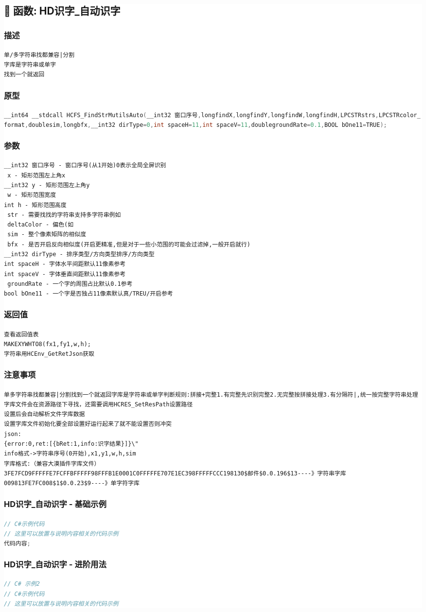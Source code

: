 ## 📌 函数: HD识字_自动识字
### 描述
```
单/多字符串找都兼容|分割
字库是字符串或单字
找到一个就返回
```
### 原型
```cpp
__int64 __stdcall HCFS_FindStrMutilsAuto(__int32 窗口序号,longfindX,longfindY,longfindW,longfindH,LPCSTRstrs,LPCSTRcolor_format,doublesim,longbfx,__int32 dirType=0,int spaceH=11,int spaceV=11,doublegroundRate=0.1,BOOL bOne11=TRUE);
```
### 参数
```
__int32 窗口序号 - 窗口序号(从1开始)0表示全局全屏识别
 x - 矩形范围左上角x
__int32 y - 矩形范围左上角y
 w - 矩形范围宽度
int h - 矩形范围高度
 str - 需要找找的字符串支持多字符串例如
 deltaColor - 偏色(如
 sim - 整个像素矩阵的相似度
 bfx - 是否开启反向相似度(开启更精准,但是对于一些小范围的可能会过滤掉,一般开启就行)
__int32 dirType - 排序类型/方向类型排序/方向类型
int spaceH - 字体水平间距默认11像素参考
int spaceV - 字体垂直间距默认11像素参考
 groundRate - 一个字的周围占比默认0.1参考
bool bOne11 - 一个字是否独占11像素默认真/TREU/开启参考
```
### 返回值
```
查看返回值表
MAKEXYWHTO8(fx1,fy1,w,h);
字符串用HCEnv_GetRetJson获取
```
### 注意事项
```
单多字符串找都兼容|分割找到一个就返回字库是字符串或单字判断规则:拼接+完整1.有完整先识别完整2.无完整按拼接处理3.有分隔符|,统一按完整字符串处理
字库文件会在资源路径下寻找，还需要调用HCRES_SetResPath设置路径
设置后会自动解析文件字库数据
设置字库文件初始化要全部设置好运行起来了就不能设置否则冲突
json:
{error:0,ret:[{bRet:1,info:识字结果}]}\"
info格式->字符串序号(0开始),x1,y1,w,h,sim
字库格式:（兼容大漠插件字库文件）
3FE7FCD9FFFFFE7FCFFBFFFFF98FFFB1E0001C0FFFFFE707E1EC398FFFFFCCC198130$邮件$0.0.196$13----》字符串字库
009813FE7FC008$1$0.0.23$9----》单字符字库
```
### HD识字_自动识字 - 基础示例
```csharp
// C#示例代码
// 这里可以放置与说明内容相关的代码示例
代码内容;
```
### HD识字_自动识字 - 进阶用法
```csharp
// C# 示例2
// C#示例代码
// 这里可以放置与说明内容相关的代码示例
```